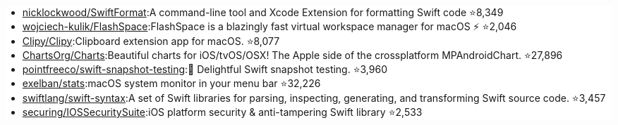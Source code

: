* [nicklockwood/SwiftFormat](https://github.com/nicklockwood/SwiftFormat):A command-line tool and Xcode Extension for formatting Swift code ⭐8,349
* [wojciech-kulik/FlashSpace](https://github.com/wojciech-kulik/FlashSpace):FlashSpace is a blazingly fast virtual workspace manager for macOS ⚡ ⭐2,046
* [Clipy/Clipy](https://github.com/Clipy/Clipy):Clipboard extension app for macOS. ⭐8,077
* [ChartsOrg/Charts](https://github.com/ChartsOrg/Charts):Beautiful charts for iOS/tvOS/OSX! The Apple side of the crossplatform MPAndroidChart. ⭐27,896
* [pointfreeco/swift-snapshot-testing](https://github.com/pointfreeco/swift-snapshot-testing):📸 Delightful Swift snapshot testing. ⭐3,960
* [exelban/stats](https://github.com/exelban/stats):macOS system monitor in your menu bar ⭐32,226
* [swiftlang/swift-syntax](https://github.com/swiftlang/swift-syntax):A set of Swift libraries for parsing, inspecting, generating, and transforming Swift source code. ⭐3,457
* [securing/IOSSecuritySuite](https://github.com/securing/IOSSecuritySuite):iOS platform security & anti-tampering Swift library ⭐2,533
